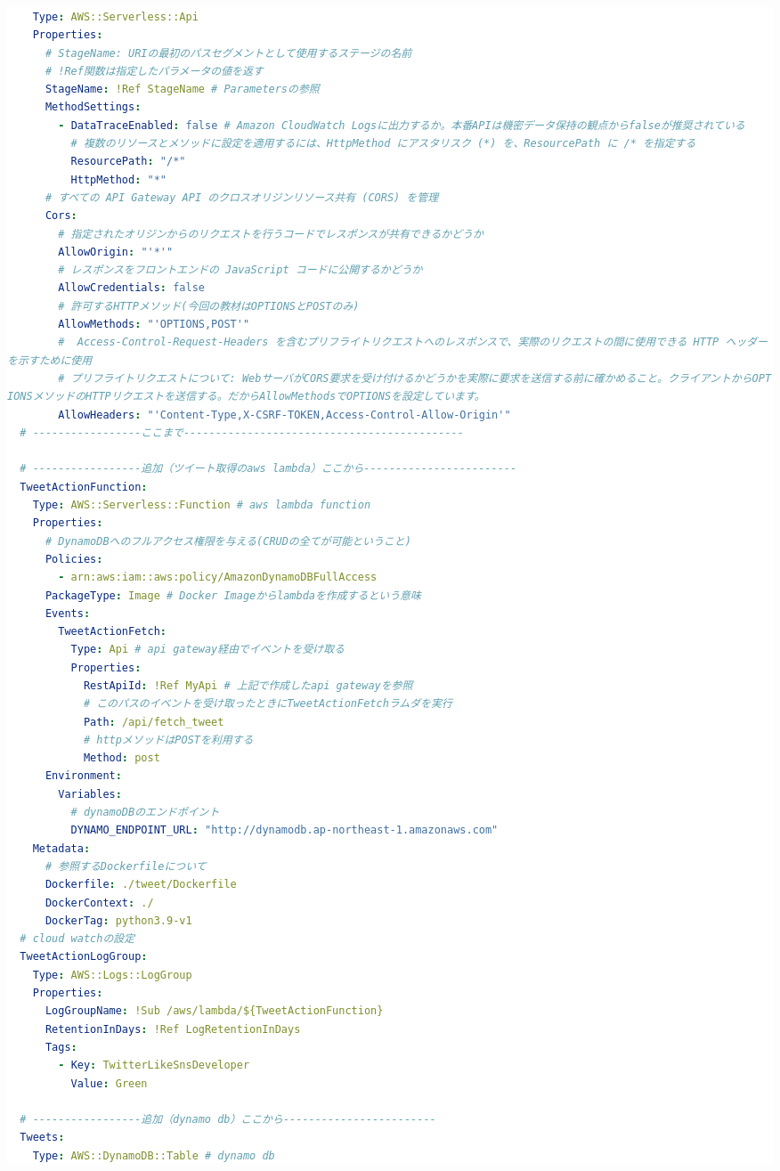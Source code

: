 ```yaml
    Type: AWS::Serverless::Api
    Properties:
      # StageName: URIの最初のパスセグメントとして使用するステージの名前
      # !Ref関数は指定したパラメータの値を返す
      StageName: !Ref StageName # Parametersの参照
      MethodSettings:
        - DataTraceEnabled: false # Amazon CloudWatch Logsに出力するか。本番APIは機密データ保持の観点からfalseが推奨されている
          # 複数のリソースとメソッドに設定を適用するには、HttpMethod にアスタリスク (*) を、ResourcePath に /* を指定する
          ResourcePath: "/*"
          HttpMethod: "*"
      # すべての API Gateway API のクロスオリジンリソース共有 (CORS) を管理
      Cors:
        # 指定されたオリジンからのリクエストを行うコードでレスポンスが共有できるかどうか
        AllowOrigin: "'*'"
        # レスポンスをフロントエンドの JavaScript コードに公開するかどうか
        AllowCredentials: false
        # 許可するHTTPメソッド(今回の教材はOPTIONSとPOSTのみ)
        AllowMethods: "'OPTIONS,POST'"
        #  Access-Control-Request-Headers を含むプリフライトリクエストへのレスポンスで、実際のリクエストの間に使用できる HTTP ヘッダーを示すために使用
        # プリフライトリクエストについて: WebサーバがCORS要求を受け付けるかどうかを実際に要求を送信する前に確かめること。クライアントからOPTIONSメソッドのHTTPリクエストを送信する。だからAllowMethodsでOPTIONSを設定しています。
        AllowHeaders: "'Content-Type,X-CSRF-TOKEN,Access-Control-Allow-Origin'"
  # -----------------ここまで--------------------------------------------

  # -----------------追加（ツイート取得のaws lambda）ここから------------------------
  TweetActionFunction:
    Type: AWS::Serverless::Function # aws lambda function
    Properties:
      # DynamoDBへのフルアクセス権限を与える(CRUDの全てが可能ということ)
      Policies:
        - arn:aws:iam::aws:policy/AmazonDynamoDBFullAccess
      PackageType: Image # Docker Imageからlambdaを作成するという意味
      Events:
        TweetActionFetch:
          Type: Api # api gateway経由でイベントを受け取る
          Properties:
            RestApiId: !Ref MyApi # 上記で作成したapi gatewayを参照
            # このパスのイベントを受け取ったときにTweetActionFetchラムダを実行
            Path: /api/fetch_tweet
            # httpメソッドはPOSTを利用する
            Method: post
      Environment:
        Variables:
          # dynamoDBのエンドポイント
          DYNAMO_ENDPOINT_URL: "http://dynamodb.ap-northeast-1.amazonaws.com"
    Metadata:
      # 参照するDockerfileについて
      Dockerfile: ./tweet/Dockerfile
      DockerContext: ./
      DockerTag: python3.9-v1
  # cloud watchの設定
  TweetActionLogGroup:
    Type: AWS::Logs::LogGroup
    Properties:
      LogGroupName: !Sub /aws/lambda/${TweetActionFunction}
      RetentionInDays: !Ref LogRetentionInDays
      Tags:
        - Key: TwitterLikeSnsDeveloper
          Value: Green

  # -----------------追加（dynamo db）ここから------------------------
  Tweets:
    Type: AWS::DynamoDB::Table # dynamo db
```